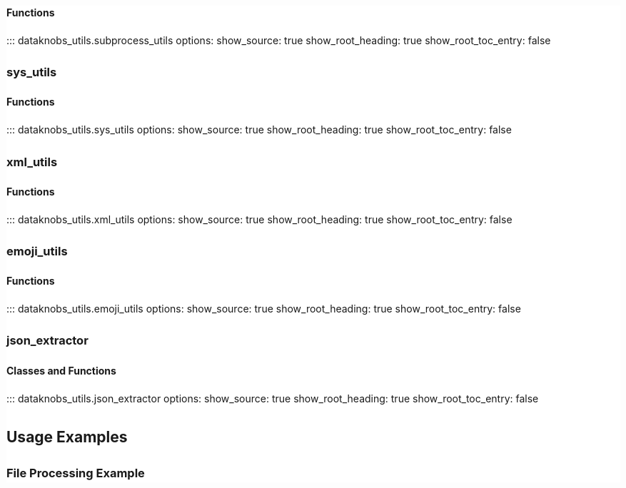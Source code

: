 #### Functions

::: dataknobs_utils.subprocess_utils
    options:
      show_source: true
      show_root_heading: true
      show_root_toc_entry: false

### sys_utils

#### Functions

::: dataknobs_utils.sys_utils
    options:
      show_source: true
      show_root_heading: true
      show_root_toc_entry: false

### xml_utils

#### Functions

::: dataknobs_utils.xml_utils
    options:
      show_source: true
      show_root_heading: true
      show_root_toc_entry: false

### emoji_utils

#### Functions

::: dataknobs_utils.emoji_utils
    options:
      show_source: true
      show_root_heading: true
      show_root_toc_entry: false

### json_extractor

#### Classes and Functions

::: dataknobs_utils.json_extractor
    options:
      show_source: true
      show_root_heading: true
      show_root_toc_entry: false

## Usage Examples

### File Processing Example
